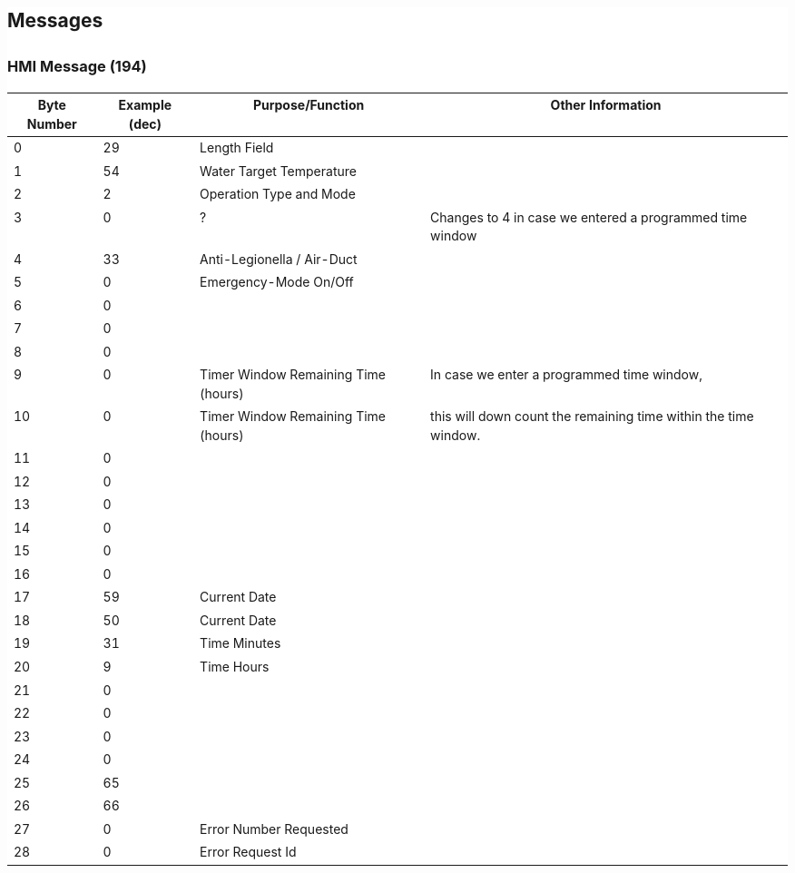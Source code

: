 ## Messages

### HMI Message (194)

| Byte Number | Example (dec) | Purpose/Function                    | Other Information                                               |
|-------------|---------------|-------------------------------------|-----------------------------------------------------------------|
| 0           | 29            | Length Field                        |                                                                 |
| 1           | 54            | Water Target Temperature            |                                                                 |
| 2           | 2             | Operation Type and Mode             |                                                                 |
| 3           | 0             | ?                                   | Changes to 4 in case we entered a programmed time window        |
| 4           | 33            | Anti-Legionella / Air-Duct          |                                                                 |
| 5           | 0             | Emergency-Mode On/Off               |                                                                 |
| 6           | 0             |                                     |                                                                 |
| 7           | 0             |                                     |                                                                 |
| 8           | 0             |                                     |                                                                 |
| 9           | 0             | Timer Window Remaining Time (hours) | In case we enter a programmed time window,                      |
| 10          | 0             | Timer Window Remaining Time (hours) | this will down count the remaining time within the time window. |
| 11          | 0             |                                     |                                                                 |
| 12          | 0             |                                     |                                                                 |
| 13          | 0             |                                     |                                                                 |
| 14          | 0             |                                     |                                                                 |
| 15          | 0             |                                     |                                                                 |
| 16          | 0             |                                     |                                                                 |
| 17          | 59            | Current Date                        |                                                                 |
| 18          | 50            | Current Date                        |                                                                 |
| 19          | 31            | Time Minutes                        |                                                                 |
| 20          | 9             | Time Hours                          |                                                                 |
| 21          | 0             |                                     |                                                                 |
| 22          | 0             |                                     |                                                                 |
| 23          | 0             |                                     |                                                                 |
| 24          | 0             |                                     |                                                                 |
| 25          | 65            |                                     |                                                                 |
| 26          | 66            |                                     |                                                                 |
| 27          | 0             | Error Number Requested              |                                                                 |
| 28          | 0             | Error Request Id                    |                                                                 |
